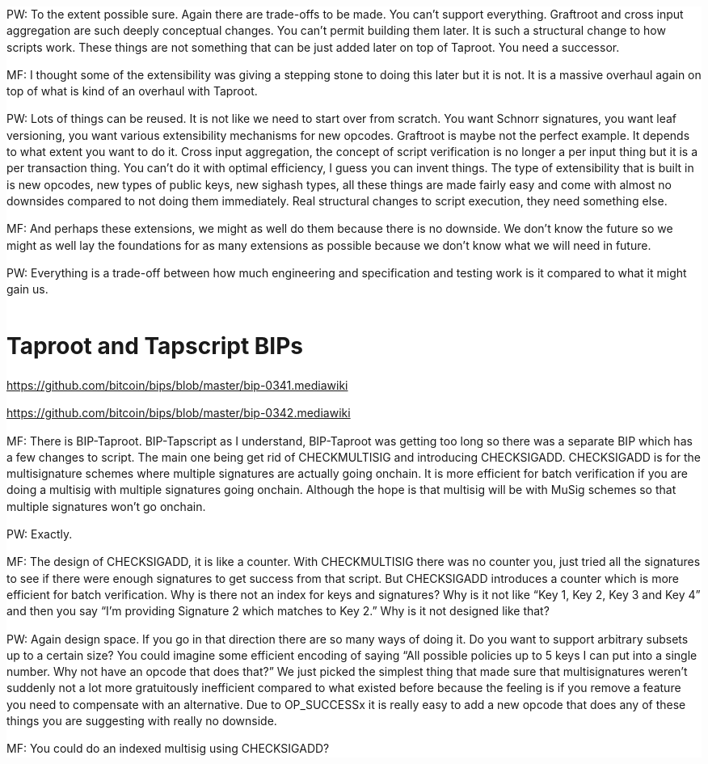 PW: To the extent possible sure. Again there are trade-offs to be made. You can’t support everything. Graftroot and cross input aggregation are such deeply conceptual changes. You can’t permit building them later. It is such a structural change to how scripts work. These things are not something that can be just added later on top of Taproot. You need a successor. 

MF: I thought some of the extensibility was giving a stepping stone to doing this later but it is not. It is a massive overhaul again on top of what is kind of an overhaul with Taproot.

PW: Lots of things can be reused. It is not like we need to start over from scratch. You want Schnorr signatures, you want leaf versioning, you want various extensibility mechanisms for new opcodes. Graftroot is maybe not the perfect example. It depends to what extent you want to do it. Cross input aggregation, the concept of script verification is no longer a per input thing but it is a per transaction thing. You can’t do it with optimal efficiency, I guess you can invent things. The type of extensibility that is built in is new opcodes, new types of public keys, new sighash types, all these things are made fairly easy and come with almost no downsides compared to not doing them immediately. Real structural changes to script execution, they need something else.

MF: And perhaps these extensions, we might as well do them because there is no downside. We don’t know the future so we might as well lay the foundations for as many extensions as possible because we don’t know what we will need in future.

PW: Everything is a trade-off between how much engineering and specification and testing work is it compared to what it might gain us. 

# Taproot and Tapscript BIPs

https://github.com/bitcoin/bips/blob/master/bip-0341.mediawiki

https://github.com/bitcoin/bips/blob/master/bip-0342.mediawiki

MF: There is BIP-Taproot. BIP-Tapscript as I understand, BIP-Taproot was getting too long so there was a separate BIP which has a few changes to script. The main one being get rid of CHECKMULTISIG and introducing CHECKSIGADD. CHECKSIGADD is for the multisignature schemes where multiple signatures are actually going onchain. It is more efficient for batch verification if you are doing a multisig with multiple signatures going onchain. Although the hope is that multisig will be with MuSig schemes so that multiple signatures won’t go onchain.

PW: Exactly.

MF: The design of CHECKSIGADD, it is like a counter. With CHECKMULTISIG there was no counter you, just tried all the signatures to see if there were enough signatures to get success from that script. But CHECKSIGADD introduces a counter which is more efficient for batch verification. Why is there not an index for keys and signatures? Why is it not like “Key 1, Key 2, Key 3 and Key 4” and then you say “I’m providing Signature 2 which matches to Key 2.” Why is it not designed like that? 

PW: Again design space. If you go in that direction there are so many ways of doing it. Do you want to support arbitrary subsets up to a certain size? You could imagine some efficient encoding of saying “All possible policies up to 5 keys I can put into a single number. Why not have an opcode that does that?” We just picked the simplest thing that made sure that multisignatures weren’t suddenly not a lot more gratuitously inefficient compared to what existed before because the feeling is if you remove a feature you need to compensate with an alternative. Due to OP_SUCCESSx it is really easy to add a new opcode that does any of these things you are suggesting with really no downside. 

MF: You could do an indexed multisig using CHECKSIGADD?
